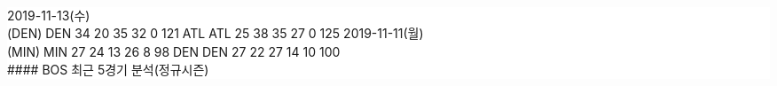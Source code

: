 <tr>
  <td class="tg-50j8" rowspan="2">2019-11-13(수)<br>(DEN)</td>
  <td class="tg-50j8">DEN</td>
  <td class="tg-50j8">34</td>
  <td class="tg-50j8">20</td>
  <td class="tg-50j8">35</td>
  <td class="tg-50j8">32</td>
  <td class="tg-50j8">0</td>
  <td class="tg-50j8">121</td>
  <td class="tg-50j8" rowspan="2">ATL</td>
</tr>
<tr>
  <td class="tg-50j8">ATL</td>
  <td class="tg-50j8">25</td>
  <td class="tg-50j8">38</td>
  <td class="tg-50j8">35</td>
  <td class="tg-50j8">27</td>
  <td class="tg-50j8">0</td>
  <td class=" tg-jb7t">125</td>
</tr>

<tr>
  <td class="tg-50j8" rowspan="2">2019-11-11(월)<br>(MIN)</td>
  <td class="tg-50j8">MIN</td>
  <td class="tg-50j8">27</td>
  <td class="tg-50j8">24</td>
  <td class="tg-50j8">13</td>
  <td class="tg-50j8">26</td>
  <td class="tg-50j8">8</td>
  <td class="tg-50j8">98</td>
  <td class="tg-50j8" rowspan="2">DEN</td>
</tr>
<tr>
  <td class="tg-50j8">DEN</td>
  <td class="tg-50j8">27</td>
  <td class="tg-50j8">22</td>
  <td class="tg-50j8">27</td>
  <td class="tg-50j8">14</td>
  <td class="tg-50j8">10</td>
  <td class=" tg-jb7t">100</td>
</tr>
</table><br>
#### BOS 최근 5경기 분석(정규시즌)

<style type="text/css">
.tg  {border-collapse:collapse;border-spacing:0;border-color:#ccc;}
.tg td{font-family:Arial, sans-serif;font-size:14px;padding:10px 5px;border-style:solid;border-width:1px;overflow:hidden;word-break:normal;border-color:#ccc;color:#333;background-color:#fff;}
.tg th{font-family:Arial, sans-serif;font-size:14px;font-weight:normal;padding:10px 5px;border-style:solid;border-width:1px;overflow:hidden;word-break:normal;border-color:#ccc;color:#333;background-color:#f0f0f0;}
.tg .tg-wman{border-color:#c0c0c0;text-align:center;vertical-align:middle}
.tg .tg-d14o{font-weight:bold;background-color:#efefef;border-color:#c0c0c0;text-align:center;vertical-align:middle}
.tg .tg-vb54{background-color:#ffffff;color:#3531ff;border-color:#c0c0c0;text-align:center;vertical-align:middle}
.tg .tg-jb7t{background-color:#ffffff;color:#fe0000;border-color:#c0c0c0;text-align:center;vertical-align:middle}
.tg .tg-50j8{background-color:#ffffff;border-color:#c0c0c0;text-align:center;vertical-align:middle}
.tg .tg-dyzo{color:#fe0000;border-color:#c0c0c0;text-align:center;vertical-align:middle}
.tg .tg-1z2d{color:#3531ff;border-color:#c0c0c0;text-align:center;vertical-align:middle}
.tg .tg-fzdr{border-color:#c0c0c0;text-align:center;vertical-align:top}
.tg .tg-n24o{background-color:#ffffff;color:#3531ff;border-color:#c0c0c0;text-align:center;vertical-align:top}